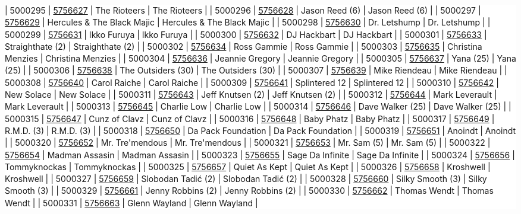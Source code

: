 | 5000295 | [5756627](https://www.discogs.com/artist/5756627) | The Rioteers | The Rioteers |
| 5000296 | [5756628](https://www.discogs.com/artist/5756628) | Jason Reed (6) | Jason Reed (6) |
| 5000297 | [5756629](https://www.discogs.com/artist/5756629) | Hercules & The Black Majic | Hercules & The Black Majic |
| 5000298 | [5756630](https://www.discogs.com/artist/5756630) | Dr. Letshump | Dr. Letshump |
| 5000299 | [5756631](https://www.discogs.com/artist/5756631) | Ikko Furuya | Ikko Furuya |
| 5000300 | [5756632](https://www.discogs.com/artist/5756632) | DJ Hackbart | DJ Hackbart |
| 5000301 | [5756633](https://www.discogs.com/artist/5756633) | Straighthate (2) | Straighthate (2) |
| 5000302 | [5756634](https://www.discogs.com/artist/5756634) | Ross Gammie | Ross Gammie |
| 5000303 | [5756635](https://www.discogs.com/artist/5756635) | Christina Menzies | Christina Menzies |
| 5000304 | [5756636](https://www.discogs.com/artist/5756636) | Jeannie Gregory | Jeannie Gregory |
| 5000305 | [5756637](https://www.discogs.com/artist/5756637) | Yana (25) | Yana (25) |
| 5000306 | [5756638](https://www.discogs.com/artist/5756638) | The Outsiders (30) | The Outsiders (30) |
| 5000307 | [5756639](https://www.discogs.com/artist/5756639) | Mike Riendeau | Mike Riendeau |
| 5000308 | [5756640](https://www.discogs.com/artist/5756640) | Carol Raiche | Carol Raiche |
| 5000309 | [5756641](https://www.discogs.com/artist/5756641) | Splintered 12 | Splintered 12 |
| 5000310 | [5756642](https://www.discogs.com/artist/5756642) | New Solace | New Solace |
| 5000311 | [5756643](https://www.discogs.com/artist/5756643) | Jeff Knutsen (2) | Jeff Knutsen (2) |
| 5000312 | [5756644](https://www.discogs.com/artist/5756644) | Mark Leverault | Mark Leverault |
| 5000313 | [5756645](https://www.discogs.com/artist/5756645) | Charlie Low | Charlie Low |
| 5000314 | [5756646](https://www.discogs.com/artist/5756646) | Dave Walker (25) | Dave Walker (25) |
| 5000315 | [5756647](https://www.discogs.com/artist/5756647) | Cunz of Clavz | Cunz of Clavz |
| 5000316 | [5756648](https://www.discogs.com/artist/5756648) | Baby Phatz | Baby Phatz |
| 5000317 | [5756649](https://www.discogs.com/artist/5756649) | R.M.D. (3) | R.M.D. (3) |
| 5000318 | [5756650](https://www.discogs.com/artist/5756650) | Da Pack Foundation | Da Pack Foundation |
| 5000319 | [5756651](https://www.discogs.com/artist/5756651) | Anoindt | Anoindt |
| 5000320 | [5756652](https://www.discogs.com/artist/5756652) | Mr. Tre'mendous | Mr. Tre'mendous |
| 5000321 | [5756653](https://www.discogs.com/artist/5756653) | Mr. Sam (5) | Mr. Sam (5) |
| 5000322 | [5756654](https://www.discogs.com/artist/5756654) | Madman Assasin | Madman Assasin |
| 5000323 | [5756655](https://www.discogs.com/artist/5756655) | Sage Da Infinite | Sage Da Infinite |
| 5000324 | [5756656](https://www.discogs.com/artist/5756656) | Tommyknockas | Tommyknockas |
| 5000325 | [5756657](https://www.discogs.com/artist/5756657) | Quiet As Kept | Quiet As Kept |
| 5000326 | [5756658](https://www.discogs.com/artist/5756658) | Kroshwell | Kroshwell |
| 5000327 | [5756659](https://www.discogs.com/artist/5756659) | Slobodan Tadić (2) | Slobodan Tadić (2) |
| 5000328 | [5756660](https://www.discogs.com/artist/5756660) | Silky Smooth (3) | Silky Smooth (3) |
| 5000329 | [5756661](https://www.discogs.com/artist/5756661) | Jenny Robbins (2) | Jenny Robbins (2) |
| 5000330 | [5756662](https://www.discogs.com/artist/5756662) | Thomas Wendt | Thomas Wendt |
| 5000331 | [5756663](https://www.discogs.com/artist/5756663) | Glenn Wayland | Glenn Wayland |